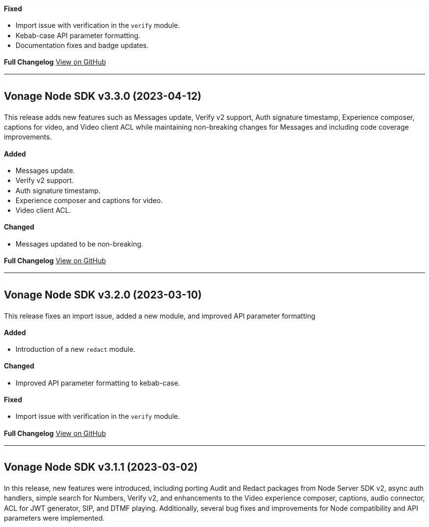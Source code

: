 **Fixed**

- Import issue with verification in the `verify` module.
- Kebab-case API parameter formatting.
- Documentation fixes and badge updates.

**Full Changelog** [View on GitHub](https://github.com/Vonage/vonage-node-sdk/compare/@vonage/server-sdk@3.3.0...@vonage/server-sdk@3.4.0)

---

## Vonage Node SDK v3.3.0 (2023-04-12)

This release adds new features such as Messages update, Verify v2 support, Auth signature timestamp, Experience composer, captions for video, and Video client ACL while maintaining non-breaking changes for Messages and including code coverage improvements.

**Added**

- Messages update.
- Verify v2 support.
- Auth signature timestamp.
- Experience composer and captions for video.
- Video client ACL.

**Changed**

- Messages updated to be non-breaking.

**Full Changelog** [View on GitHub](https://github.com/Vonage/vonage-node-sdk/compare/@vonage/server-sdk@3.2.0...@vonage/server-sdk@3.3.0)

---

## Vonage Node SDK v3.2.0 (2023-03-10)

This release fixes an import issue, added a new module, and improved API parameter formatting

**Added**

- Introduction of a new `redact` module.

**Changed**

- Improved API parameter formatting to kebab-case.

**Fixed**

- Import issue with verification in the `verify` module.

**Full Changelog** [View on GitHub](https://github.com/Vonage/vonage-node-sdk/compare/@vonage/server-sdk@3.1.1...@vonage/server-sdk@3.2.0)

---

## Vonage Node SDK v3.1.1 (2023-03-02)

In this release, new features were introduced, including porting Audit and Redact packages from Node Server SDK v2, async auth handlers, simple search for Numbers, Verify v2, and enhancements to the Video experience composer, captions, audio connector, ACL for JWT generator, SIP, and DTMF playing. Additionally, several bug fixes and improvements for Node compatibility and API parameters were implemented.
